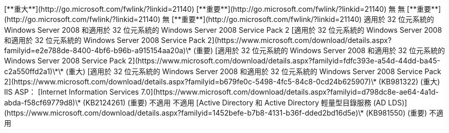 <td style="border:1px solid black;">
[**重大**](http://go.microsoft.com/fwlink/?linkid=21140)
</td>
<td style="border:1px solid black;">
[**重要**](http://go.microsoft.com/fwlink/?linkid=21140)
</td>
<td style="border:1px solid black;">
無
</td>
<td style="border:1px solid black;">
無
</td>
<td style="border:1px solid black;">
[**重要**](http://go.microsoft.com/fwlink/?linkid=21140)
</td>
<td style="border:1px solid black;">
無
</td>
<td style="border:1px solid black;">
[**重要**](http://go.microsoft.com/fwlink/?linkid=21140)
</td>
</tr>
<tr class="alternateRow">
<td style="border:1px solid black;">
適用於 32 位元系統的 Windows Server 2008 和適用於 32 位元系統的 Windows Server 2008 Service Pack 2
</td>
<td style="border:1px solid black;">
[適用於 32 位元系統的 Windows Server 2008 和適用於 32 位元系統的 Windows Server 2008 Service Pack 2](https://www.microsoft.com/download/details.aspx?familyid=e2e788de-8400-4bf6-b96b-a915154aa20a)\*  
(重要)
</td>
<td style="border:1px solid black;">
[適用於 32 位元系統的 Windows Server 2008 和適用於 32 位元系統的 Windows Server 2008 Service Pack 2](https://www.microsoft.com/download/details.aspx?familyid=fdfc393e-a54d-44dd-ba45-c2a550ffd2a1)\*\*  
(重大)
</td>
<td style="border:1px solid black;">
[適用於 32 位元系統的 Windows Server 2008 和適用於 32 位元系統的 Windows Server 2008 Service Pack 2](https://www.microsoft.com/download/details.aspx?familyid=b679fe0c-5498-4fc5-84c8-0cd24b625907)\*  
(KB981322)  
(重大)
</td>
<td style="border:1px solid black;">
IIS ASP：  
[Internet Information Services 7.0](https://www.microsoft.com/download/details.aspx?familyid=d798dc8e-ae64-4a1d-abda-f58cf69779d8)\*  
(KB2124261)  
(重要)
</td>
<td style="border:1px solid black;">
不適用
</td>
<td style="border:1px solid black;">
不適用
</td>
<td style="border:1px solid black;">
[Active Directory 和 Active Directory 輕量型目錄服務 (AD LDS)](https://www.microsoft.com/download/details.aspx?familyid=1452befe-b7b8-4131-b36f-dded2bd16d5e)\*  
(KB981550)  
(重要)
</td>
<td style="border:1px solid black;">
不適用
</td>